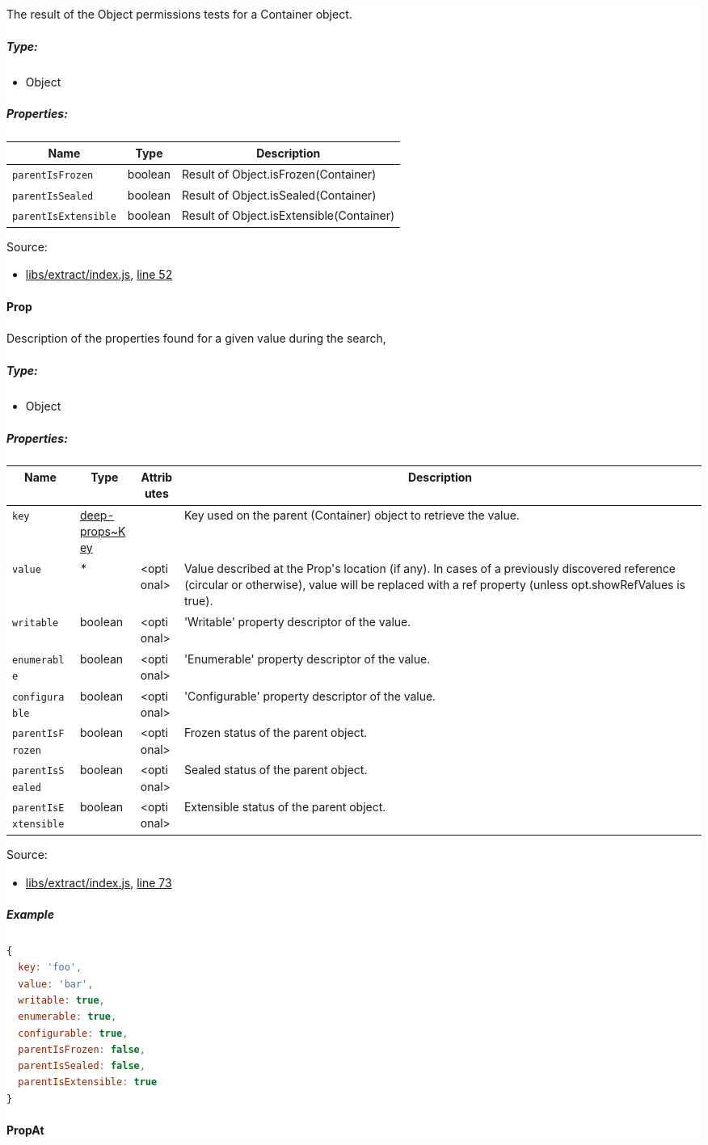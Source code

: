The result of the Object permissions tests for a Container object.

##### Type:

*   Object

##### Properties:

| Name | Type | Description |
| --- | --- | --- |
| `parentIsFrozen` | boolean | Result of Object.isFrozen(Container) |
| `parentIsSealed` | boolean | Result of Object.isSealed(Container) |
| `parentIsExtensible` | boolean | Result of Object.isExtensible(Container) |

Source:

*   [libs/extract/index.js](https://github.com/jpcx/deep-props/blob/new_modules/libs/extract/index.js), [line 52](https://github.com/jpcx/deep-props/blob/new_modules/libs/extract/index.js#L52)

#### Prop

Description of the properties found for a given value during the search,

##### Type:

*   Object

##### Properties:

| Name | Type | Attributes | Description |
| --- | --- | --- | --- |
| `key` | [deep-props~Key](https://github.com/jpcx/deep-props/blob/new_modules/docs/global.md#~Key) |  | Key used on the parent (Container) object to retrieve the value. |
| `value` | * | \<optional> | Value described at the Prop's location (if any). In cases of a previously discovered reference (circular or otherwise), value will be replaced with a ref property (unless opt.showRefValues is true). |
| `writable` | boolean | \<optional> | 'Writable' property descriptor of the value. |
| `enumerable` | boolean | \<optional> | 'Enumerable' property descriptor of the value. |
| `configurable` | boolean | \<optional> | 'Configurable' property descriptor of the value. |
| `parentIsFrozen` | boolean | \<optional> | Frozen status of the parent object. |
| `parentIsSealed` | boolean | \<optional> | Sealed status of the parent object. |
| `parentIsExtensible` | boolean | \<optional> | Extensible status of the parent object. |

Source:

*   [libs/extract/index.js](https://github.com/jpcx/deep-props/blob/new_modules/libs/extract/index.js), [line 73](https://github.com/jpcx/deep-props/blob/new_modules/libs/extract/index.js#L73)

##### Example

```js
{
  key: 'foo',
  value: 'bar',
  writable: true,
  enumerable: true,
  configurable: true,
  parentIsFrozen: false,
  parentIsSealed: false,
  parentIsExtensible: true
}
```
#### PropAt
